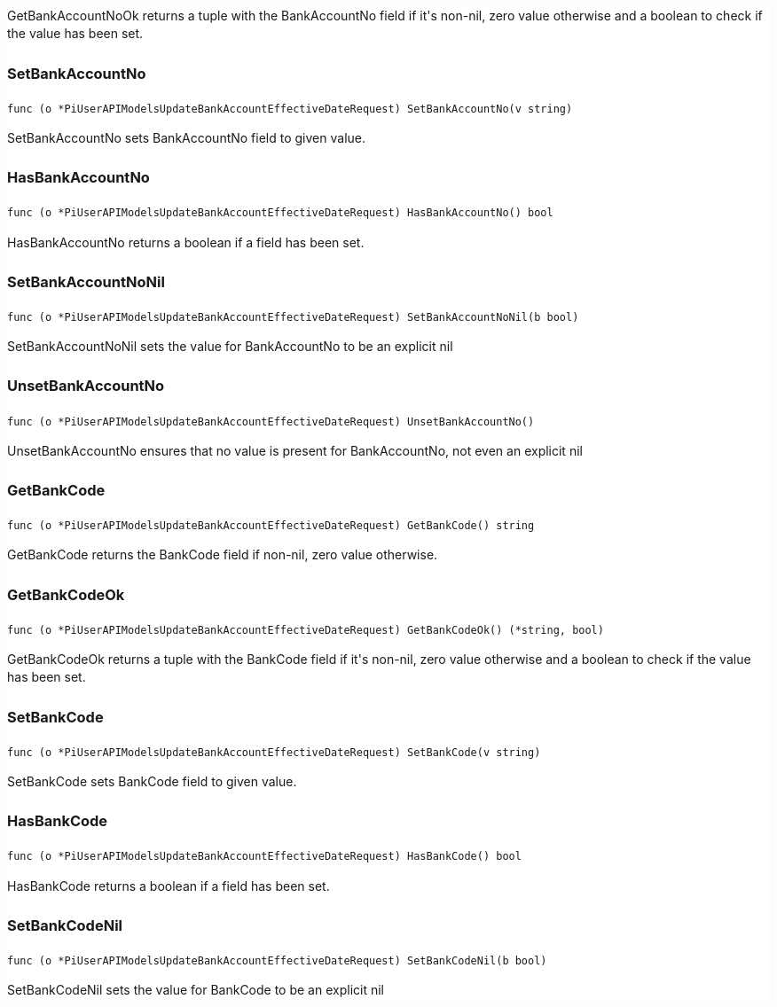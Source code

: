 GetBankAccountNoOk returns a tuple with the BankAccountNo field if it's non-nil, zero value otherwise
and a boolean to check if the value has been set.

### SetBankAccountNo

`func (o *PiUserAPIModelsUpdateBankAccountEffectiveDateRequest) SetBankAccountNo(v string)`

SetBankAccountNo sets BankAccountNo field to given value.

### HasBankAccountNo

`func (o *PiUserAPIModelsUpdateBankAccountEffectiveDateRequest) HasBankAccountNo() bool`

HasBankAccountNo returns a boolean if a field has been set.

### SetBankAccountNoNil

`func (o *PiUserAPIModelsUpdateBankAccountEffectiveDateRequest) SetBankAccountNoNil(b bool)`

 SetBankAccountNoNil sets the value for BankAccountNo to be an explicit nil

### UnsetBankAccountNo
`func (o *PiUserAPIModelsUpdateBankAccountEffectiveDateRequest) UnsetBankAccountNo()`

UnsetBankAccountNo ensures that no value is present for BankAccountNo, not even an explicit nil
### GetBankCode

`func (o *PiUserAPIModelsUpdateBankAccountEffectiveDateRequest) GetBankCode() string`

GetBankCode returns the BankCode field if non-nil, zero value otherwise.

### GetBankCodeOk

`func (o *PiUserAPIModelsUpdateBankAccountEffectiveDateRequest) GetBankCodeOk() (*string, bool)`

GetBankCodeOk returns a tuple with the BankCode field if it's non-nil, zero value otherwise
and a boolean to check if the value has been set.

### SetBankCode

`func (o *PiUserAPIModelsUpdateBankAccountEffectiveDateRequest) SetBankCode(v string)`

SetBankCode sets BankCode field to given value.

### HasBankCode

`func (o *PiUserAPIModelsUpdateBankAccountEffectiveDateRequest) HasBankCode() bool`

HasBankCode returns a boolean if a field has been set.

### SetBankCodeNil

`func (o *PiUserAPIModelsUpdateBankAccountEffectiveDateRequest) SetBankCodeNil(b bool)`

 SetBankCodeNil sets the value for BankCode to be an explicit nil
